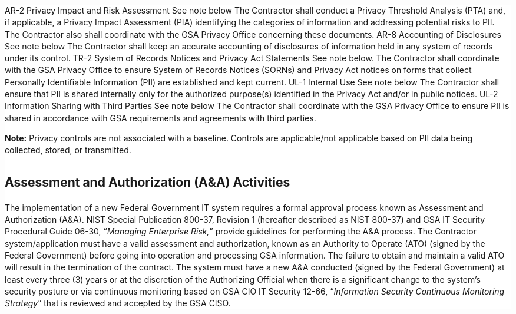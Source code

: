 </tr>
<tr class="odd">
<td>AR-2</td>
<td>Privacy Impact and Risk Assessment</td>
<td>See note below</td>
<td>The Contractor shall conduct a Privacy Threshold Analysis (PTA) and, if applicable, a Privacy Impact Assessment (PIA) identifying the categories of information and addressing potential risks to PII. The Contractor also shall coordinate with the GSA Privacy Office concerning these documents.</td>
</tr>
<tr class="even">
<td>AR-8</td>
<td>Accounting of Disclosures</td>
<td>See note below</td>
<td>The Contractor shall keep an accurate accounting of disclosures of information held in any system of records under its control.</td>
</tr>
<tr class="odd">
<td>TR-2</td>
<td>System of Records Notices and Privacy Act Statements</td>
<td>See note below.</td>
<td>The Contractor shall coordinate with the GSA Privacy Office to ensure System of Records Notices (SORNs) and Privacy Act notices on forms that collect Personally Identifiable Information (PII) are established and kept current.</td>
</tr>
<tr class="even">
<td>UL-1</td>
<td>Internal Use</td>
<td>See note below</td>
<td>The Contractor shall ensure that PII is shared internally only for the authorized purpose(s) identified in the Privacy Act and/or in public notices.</td>
</tr>
<tr class="odd">
<td>UL-2</td>
<td>Information Sharing with Third Parties</td>
<td>See note below</td>
<td>The Contractor shall coordinate with the GSA Privacy Office to ensure PII is shared in accordance with GSA requirements and agreements with third parties.</td>
</tr>
</tbody>
</table>

**Note:** Privacy controls are not associated with a baseline. Controls
are applicable/not applicable based on PII data being collected, stored,
or transmitted.

## Assessment and Authorization (A\&A) Activities

The implementation of a new Federal Government IT system requires a
formal approval process known as Assessment and Authorization (A\&A).
NIST Special Publication 800-37, Revision 1 (hereafter described as NIST
800-37) and GSA IT Security Procedural Guide 06-30, “*Managing
Enterprise Risk,*” provide guidelines for performing the A\&A process.
The Contractor system/application must have a valid assessment and
authorization, known as an Authority to Operate (ATO) (signed by the
Federal Government) before going into operation and processing GSA
information. The failure to obtain and maintain a valid ATO will result
in the termination of the contract. The system must have a new A\&A
conducted (signed by the Federal Government) at least every three (3)
years or at the discretion of the Authorizing Official when there is a
significant change to the system’s security posture or via continuous
monitoring based on GSA CIO IT Security 12-66, “*Information Security
Continuous Monitoring Strategy*” that is reviewed and accepted by the
GSA CISO.
